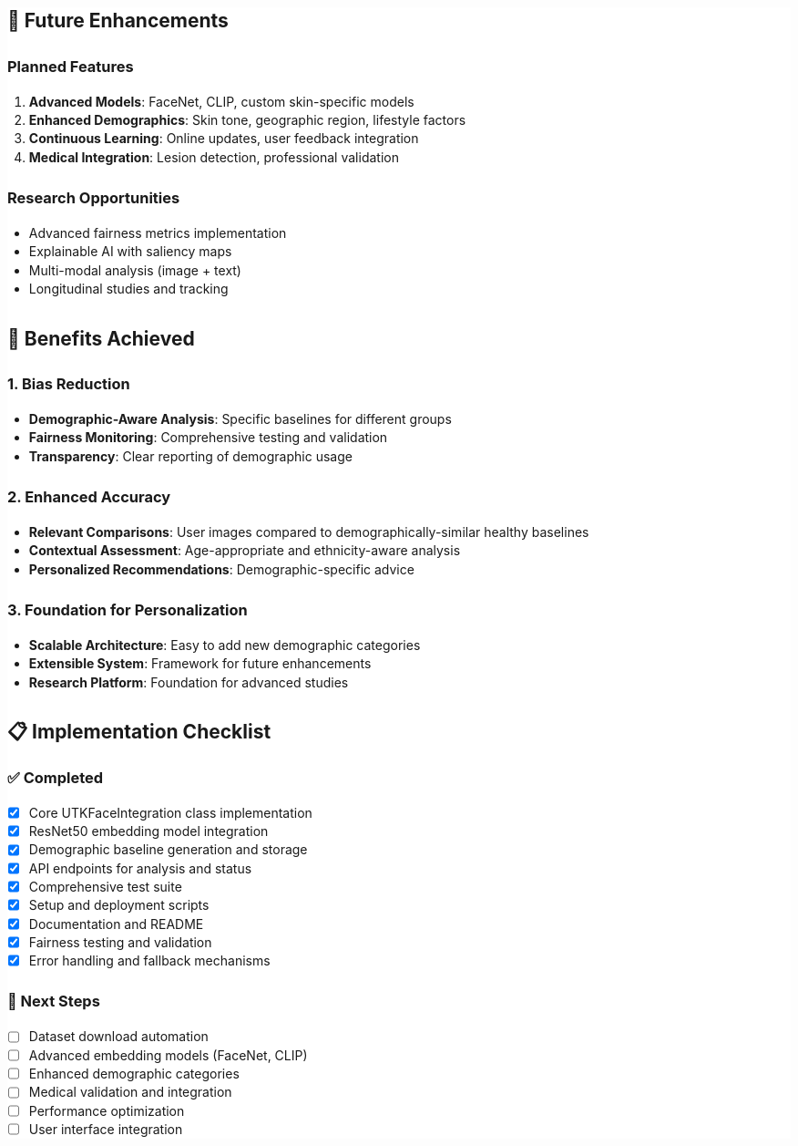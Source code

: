 ## 🔮 Future Enhancements

### Planned Features
1. **Advanced Models**: FaceNet, CLIP, custom skin-specific models
2. **Enhanced Demographics**: Skin tone, geographic region, lifestyle factors
3. **Continuous Learning**: Online updates, user feedback integration
4. **Medical Integration**: Lesion detection, professional validation

### Research Opportunities
- Advanced fairness metrics implementation
- Explainable AI with saliency maps
- Multi-modal analysis (image + text)
- Longitudinal studies and tracking

## 🎉 Benefits Achieved

### 1. Bias Reduction
- **Demographic-Aware Analysis**: Specific baselines for different groups
- **Fairness Monitoring**: Comprehensive testing and validation
- **Transparency**: Clear reporting of demographic usage

### 2. Enhanced Accuracy
- **Relevant Comparisons**: User images compared to demographically-similar healthy baselines
- **Contextual Assessment**: Age-appropriate and ethnicity-aware analysis
- **Personalized Recommendations**: Demographic-specific advice

### 3. Foundation for Personalization
- **Scalable Architecture**: Easy to add new demographic categories
- **Extensible System**: Framework for future enhancements
- **Research Platform**: Foundation for advanced studies

## 📋 Implementation Checklist

### ✅ Completed
- [x] Core UTKFaceIntegration class implementation
- [x] ResNet50 embedding model integration
- [x] Demographic baseline generation and storage
- [x] API endpoints for analysis and status
- [x] Comprehensive test suite
- [x] Setup and deployment scripts
- [x] Documentation and README
- [x] Fairness testing and validation
- [x] Error handling and fallback mechanisms

### 🔄 Next Steps
- [ ] Dataset download automation
- [ ] Advanced embedding models (FaceNet, CLIP)
- [ ] Enhanced demographic categories
- [ ] Medical validation and integration
- [ ] Performance optimization
- [ ] User interface integration
